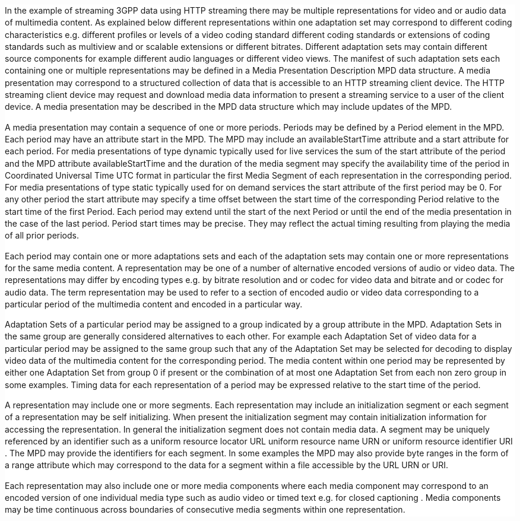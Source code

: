 In the example of streaming 3GPP data using HTTP streaming there may be multiple representations for video and or audio data of multimedia content. As explained below different representations within one adaptation set may correspond to different coding characteristics e.g. different profiles or levels of a video coding standard different coding standards or extensions of coding standards such as multiview and or scalable extensions or different bitrates. Different adaptation sets may contain different source components for example different audio languages or different video views. The manifest of such adaptation sets each containing one or multiple representations may be defined in a Media Presentation Description MPD data structure. A media presentation may correspond to a structured collection of data that is accessible to an HTTP streaming client device. The HTTP streaming client device may request and download media data information to present a streaming service to a user of the client device. A media presentation may be described in the MPD data structure which may include updates of the MPD.

A media presentation may contain a sequence of one or more periods. Periods may be defined by a Period element in the MPD. Each period may have an attribute start in the MPD. The MPD may include an availableStartTime attribute and a start attribute for each period. For media presentations of type dynamic typically used for live services the sum of the start attribute of the period and the MPD attribute availableStartTime and the duration of the media segment may specify the availability time of the period in Coordinated Universal Time UTC format in particular the first Media Segment of each representation in the corresponding period. For media presentations of type static typically used for on demand services the start attribute of the first period may be 0. For any other period the start attribute may specify a time offset between the start time of the corresponding Period relative to the start time of the first Period. Each period may extend until the start of the next Period or until the end of the media presentation in the case of the last period. Period start times may be precise. They may reflect the actual timing resulting from playing the media of all prior periods.

Each period may contain one or more adaptations sets and each of the adaptation sets may contain one or more representations for the same media content. A representation may be one of a number of alternative encoded versions of audio or video data. The representations may differ by encoding types e.g. by bitrate resolution and or codec for video data and bitrate and or codec for audio data. The term representation may be used to refer to a section of encoded audio or video data corresponding to a particular period of the multimedia content and encoded in a particular way.

Adaptation Sets of a particular period may be assigned to a group indicated by a group attribute in the MPD. Adaptation Sets in the same group are generally considered alternatives to each other. For example each Adaptation Set of video data for a particular period may be assigned to the same group such that any of the Adaptation Set may be selected for decoding to display video data of the multimedia content for the corresponding period. The media content within one period may be represented by either one Adaptation Set from group 0 if present or the combination of at most one Adaptation Set from each non zero group in some examples. Timing data for each representation of a period may be expressed relative to the start time of the period.

A representation may include one or more segments. Each representation may include an initialization segment or each segment of a representation may be self initializing. When present the initialization segment may contain initialization information for accessing the representation. In general the initialization segment does not contain media data. A segment may be uniquely referenced by an identifier such as a uniform resource locator URL uniform resource name URN or uniform resource identifier URI . The MPD may provide the identifiers for each segment. In some examples the MPD may also provide byte ranges in the form of a range attribute which may correspond to the data for a segment within a file accessible by the URL URN or URI.

Each representation may also include one or more media components where each media component may correspond to an encoded version of one individual media type such as audio video or timed text e.g. for closed captioning . Media components may be time continuous across boundaries of consecutive media segments within one representation.
